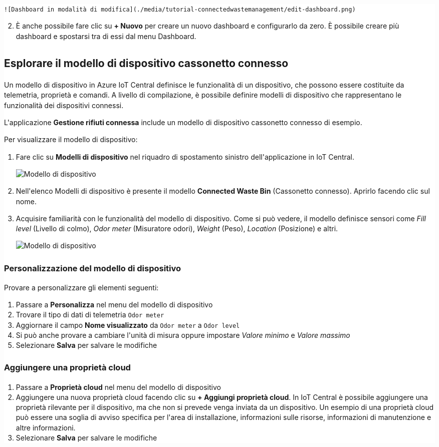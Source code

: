     ![Dashboard in modalità di modifica](./media/tutorial-connectedwastemanagement/edit-dashboard.png)

2. È anche possibile fare clic su **+ Nuovo** per creare un nuovo dashboard e configurarlo da zero. È possibile creare più dashboard e spostarsi tra di essi dal menu Dashboard. 

## <a name="explore-connected-waste-bin-device-template"></a>Esplorare il modello di dispositivo cassonetto connesso

Un modello di dispositivo in Azure IoT Central definisce le funzionalità di un dispositivo, che possono essere costituite da telemetria, proprietà e comandi. A livello di compilazione, è possibile definire modelli di dispositivo che rappresentano le funzionalità dei dispositivi connessi. 
 

L'applicazione **Gestione rifiuti connessa** include un modello di dispositivo cassonetto connesso di esempio.

Per visualizzare il modello di dispositivo:

1. Fare clic su **Modelli di dispositivo** nel riquadro di spostamento sinistro dell'applicazione in IoT Central. 

    ![Modello di dispositivo](./media/tutorial-connectedwastemanagement/connectedwastemanagement-devicetemplate.png)

2. Nell'elenco Modelli di dispositivo è presente il modello **Connected Waste Bin** (Cassonetto connesso). Aprirlo facendo clic sul nome.

3. Acquisire familiarità con le funzionalità del modello di dispositivo. Come si può vedere, il modello definisce sensori come *Fill level* (Livello di colmo), *Odor meter* (Misuratore odori), *Weight* (Peso), *Location* (Posizione) e altri.

   ![Modello di dispositivo](./media/tutorial-connectedwastemanagement/connectedwastemanagement-devicetemplate-connectedbin.png)

   

### <a name="customizing-the-device-template"></a>Personalizzazione del modello di dispositivo

Provare a personalizzare gli elementi seguenti:
1. Passare a **Personalizza** nel menu del modello di dispositivo
2. Trovare il tipo di dati di telemetria `Odor meter`
3. Aggiornare il campo **Nome visualizzato** da `Odor meter` a `Odor level`
4. Si può anche provare a cambiare l'unità di misura oppure impostare *Valore minimo* e *Valore massimo*
5. Selezionare **Salva** per salvare le modifiche 

### <a name="add-a-cloud-property"></a>Aggiungere una proprietà cloud 

1. Passare a **Proprietà cloud** nel menu del modello di dispositivo
2. Aggiungere una nuova proprietà cloud facendo clic su **+ Aggiungi proprietà cloud**. In IoT Central è possibile aggiungere una proprietà rilevante per il dispositivo, ma che non si prevede venga inviata da un dispositivo. Un esempio di una proprietà cloud può essere una soglia di avviso specifica per l'area di installazione, informazioni sulle risorse, informazioni di manutenzione e altre informazioni. 
3. Selezionare **Salva** per salvare le modifiche 
 